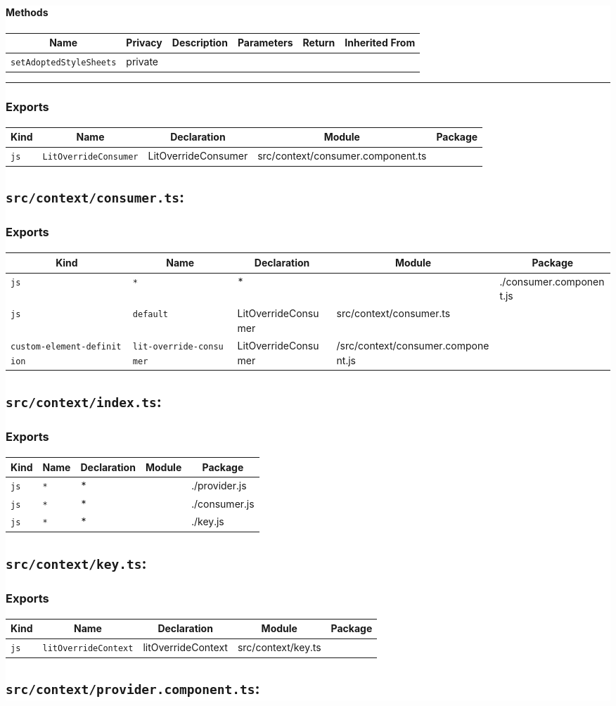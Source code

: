 #### Methods

| Name                    | Privacy | Description | Parameters | Return | Inherited From |
| ----------------------- | ------- | ----------- | ---------- | ------ | -------------- |
| `setAdoptedStyleSheets` | private |             |            |        |                |

<hr/>

### Exports

| Kind | Name                  | Declaration         | Module                            | Package |
| ---- | --------------------- | ------------------- | --------------------------------- | ------- |
| `js` | `LitOverrideConsumer` | LitOverrideConsumer | src/context/consumer.component.ts |         |

## `src/context/consumer.ts`:

### Exports

| Kind                        | Name                    | Declaration         | Module                             | Package                 |
| --------------------------- | ----------------------- | ------------------- | ---------------------------------- | ----------------------- |
| `js`                        | `*`                     | \*                  |                                    | ./consumer.component.js |
| `js`                        | `default`               | LitOverrideConsumer | src/context/consumer.ts            |                         |
| `custom-element-definition` | `lit-override-consumer` | LitOverrideConsumer | /src/context/consumer.component.js |                         |

## `src/context/index.ts`:

### Exports

| Kind | Name | Declaration | Module | Package       |
| ---- | ---- | ----------- | ------ | ------------- |
| `js` | `*`  | \*          |        | ./provider.js |
| `js` | `*`  | \*          |        | ./consumer.js |
| `js` | `*`  | \*          |        | ./key.js      |

## `src/context/key.ts`:

### Exports

| Kind | Name                 | Declaration        | Module             | Package |
| ---- | -------------------- | ------------------ | ------------------ | ------- |
| `js` | `litOverrideContext` | litOverrideContext | src/context/key.ts |         |

## `src/context/provider.component.ts`:
